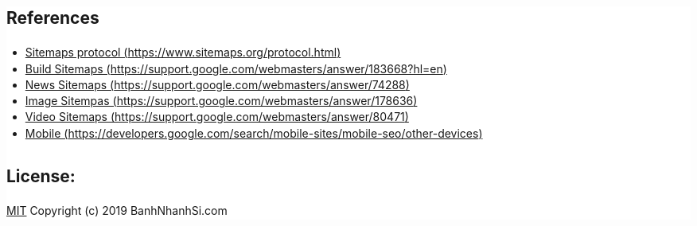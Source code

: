 ## References
- [Sitemaps protocol (https://www.sitemaps.org/protocol.html)](https://www.sitemaps.org/protocol.html)
- [Build Sitemaps (https://support.google.com/webmasters/answer/183668?hl=en)](https://support.google.com/webmasters/answer/183668?hl=en)
- [News Sitemaps (https://support.google.com/webmasters/answer/74288)](https://support.google.com/webmasters/answer/74288)
- [Image Sitempas (https://support.google.com/webmasters/answer/178636)](https://support.google.com/webmasters/answer/178636)
- [Video Sitemaps (https://support.google.com/webmasters/answer/80471)](https://support.google.com/webmasters/answer/80471)
- [Mobile (https://developers.google.com/search/mobile-sites/mobile-seo/other-devices)](https://developers.google.com/search/mobile-sites/mobile-seo/other-devices)


## License:
[MIT](https://github.com/melbahja/seo/blob/master/LICENSE) Copyright (c) 2019 BanhNhanhSi.com
